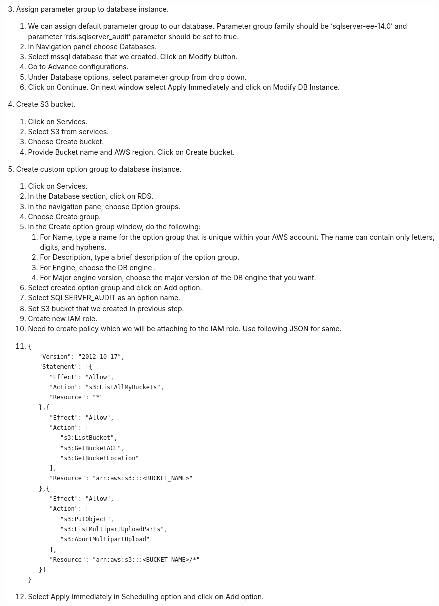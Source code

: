 3. Assign parameter group to database instance.
   1. We can assign default parameter group to our database. Parameter group family should be ‘sqlserver-ee-14.0’ and parameter ‘rds.sqlserver_audit’ parameter should be set to true.
   2. In Navigation panel choose Databases.
   3. Select mssql database that we created. Click on Modify button.
   4. Go to Advance configurations.
   5. Under Database options, select parameter group from drop down.
   6. Click on Continue. On next window select Apply Immediately and click on Modify DB Instance.
   
4. Create S3 bucket.
   1. Click on Services.
   2. Select S3 from services.
   3. Choose Create bucket.
   4. Provide Bucket name and AWS region. Click on Create bucket.
   
5. Create custom option group to database instance.
   1. Click on Services.
   2. In the Database section, click on RDS.
   3. In the navigation pane, choose Option groups.
   4. Choose Create group.
   5. In the Create option group window, do the following:
      1. For Name, type a name for the option group that is unique within your AWS account. The name can contain only letters, digits, and hyphens.
      2. For Description, type a brief description of the option group.
      3. For Engine, choose the DB engine <sqlserver-ee>.
      4. For Major engine version, choose the major version of the DB engine that you want.
   6. Select created option group and click on Add option.
   7. Select SQLSERVER_AUDIT as an option name.
   8. Set S3 bucket that we created in previous step.
   9. Create new IAM role.
   10. Need to create policy which we will be attaching to the IAM role. Use following JSON for same.
   11. ``` 
       {
          "Version": "2012-10-17",
          "Statement": [{
             "Effect": "Allow",
             "Action": "s3:ListAllMyBuckets",
             "Resource": "*"
          },{
             "Effect": "Allow",
             "Action": [
                "s3:ListBucket",
                "s3:GetBucketACL",
                "s3:GetBucketLocation"
             ],
             "Resource": "arn:aws:s3:::<BUCKET_NAME>"
          },{
             "Effect": "Allow",
             "Action": [
                "s3:PutObject",
                "s3:ListMultipartUploadParts",
                "s3:AbortMultipartUpload"
             ],
             "Resource": "arn:aws:s3:::<BUCKET_NAME>/*"
          }]
       }
       ```
   12. Select Apply Immediately in Scheduling option and click on Add option.
